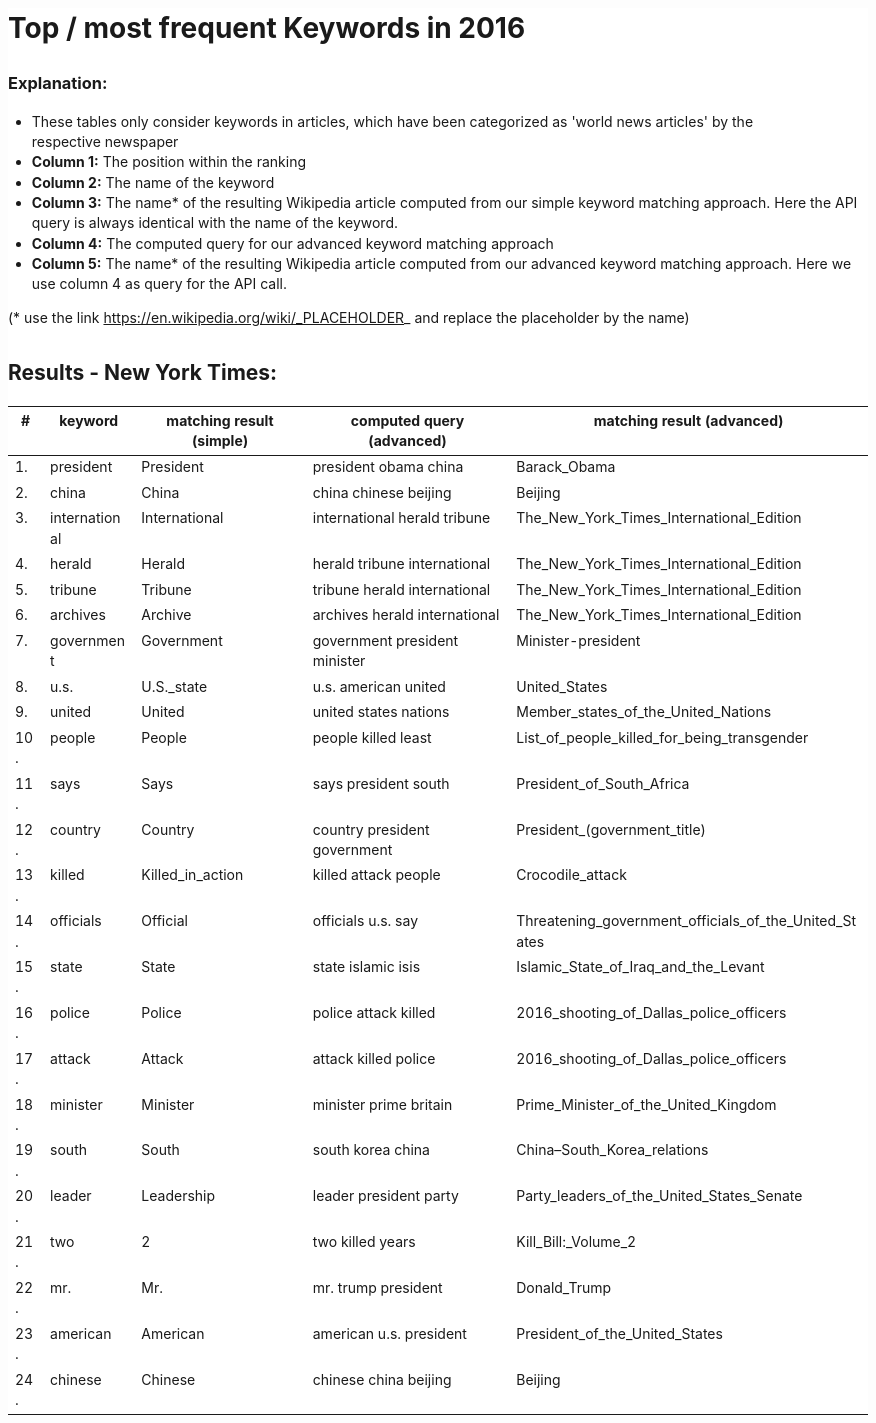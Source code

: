 # Top / most frequent Keywords in 2016

### Explanation: 
- These tables only consider keywords in articles, which have been categorized as 'world news articles' by the   
respective newspaper
- **Column 1:** The position within the ranking
- **Column 2:** The name of the keyword
- **Column 3:** The name* of the resulting Wikipedia article computed from our simple keyword matching approach. Here the API query is always identical with the name of the keyword.
- **Column 4:** The computed query for our advanced keyword matching approach
- **Column 5:** The name* of the resulting Wikipedia article computed from our advanced keyword matching approach. Here we use column 4 as query for the API call.

(* use the link https://en.wikipedia.org/wiki/_PLACEHOLDER_ and replace the placeholder by the name)


## Results - New York Times:
| # | keyword | matching result (simple) | computed query (advanced)  | matching result (advanced) |
|---|---|---|---|---|
| 1. | president | President | president obama china | Barack_Obama |
| 2. | china | China | china chinese beijing | Beijing |
| 3. | international | International | international herald tribune | The_New_York_Times_International_Edition |
| 4. | herald | Herald | herald tribune international | The_New_York_Times_International_Edition |
| 5. | tribune | Tribune | tribune herald international | The_New_York_Times_International_Edition |
| 6. | archives | Archive | archives herald international | The_New_York_Times_International_Edition |
| 7. | government | Government | government president minister | Minister-president |
| 8. | u.s. | U.S._state | u.s. american united | United_States |
| 9. | united | United | united states nations | Member_states_of_the_United_Nations |
| 10. | people | People | people killed least | List_of_people_killed_for_being_transgender |
| 11. | says | Says | says president south | President_of_South_Africa |
| 12. | country | Country | country president government | President_(government_title) |
| 13. | killed | Killed_in_action | killed attack people | Crocodile_attack |
| 14. | officials | Official | officials u.s. say | Threatening_government_officials_of_the_United_States |
| 15. | state | State | state islamic isis | Islamic_State_of_Iraq_and_the_Levant |
| 16. | police | Police | police attack killed | 2016_shooting_of_Dallas_police_officers |
| 17. | attack | Attack | attack killed police | 2016_shooting_of_Dallas_police_officers |
| 18. | minister | Minister | minister prime britain | Prime_Minister_of_the_United_Kingdom |
| 19. | south | South | south korea china | China–South_Korea_relations |
| 20. | leader | Leadership | leader president party | Party_leaders_of_the_United_States_Senate |
| 21. | two | 2 | two killed years | Kill_Bill:_Volume_2 |
| 22. | mr. | Mr. | mr. trump president | Donald_Trump |
| 23. | american | American | american u.s. president | President_of_the_United_States |
| 24. | chinese | Chinese | chinese china beijing | Beijing |